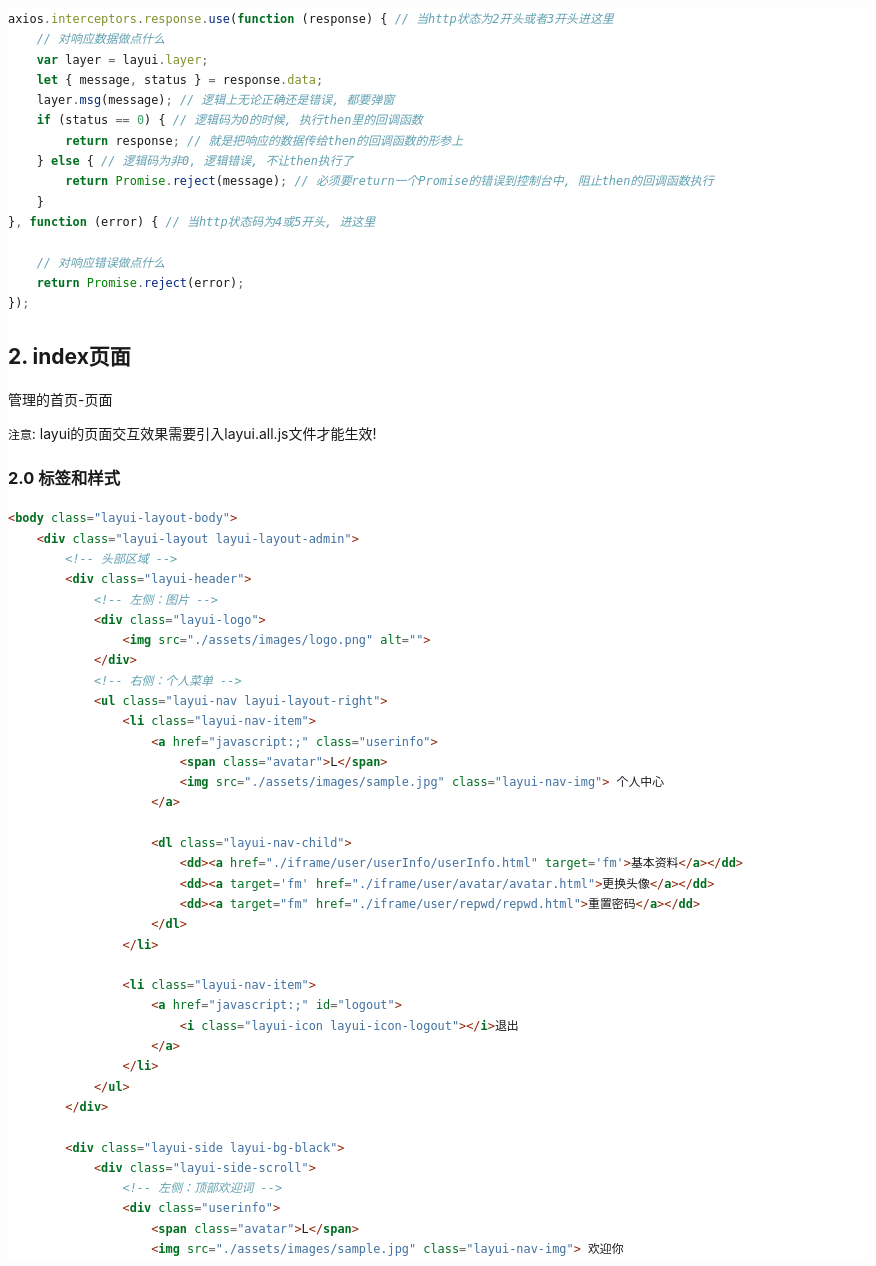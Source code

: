 ```js
axios.interceptors.response.use(function (response) { // 当http状态为2开头或者3开头进这里
    // 对响应数据做点什么
    var layer = layui.layer;
    let { message, status } = response.data; 
    layer.msg(message); // 逻辑上无论正确还是错误, 都要弹窗
    if (status == 0) { // 逻辑码为0的时候, 执行then里的回调函数
        return response; // 就是把响应的数据传给then的回调函数的形参上
    } else { // 逻辑码为非0, 逻辑错误, 不让then执行了
        return Promise.reject(message); // 必须要return一个Promise的错误到控制台中, 阻止then的回调函数执行
    }
}, function (error) { // 当http状态码为4或5开头, 进这里
   
    // 对响应错误做点什么
    return Promise.reject(error);
});
```

## 2. index页面

管理的首页-页面

`注意`: layui的页面交互效果需要引入layui.all.js文件才能生效!

### 2.0 标签和样式

```html
<body class="layui-layout-body">
    <div class="layui-layout layui-layout-admin">
        <!-- 头部区域 -->
        <div class="layui-header">
            <!-- 左侧：图片 -->
            <div class="layui-logo">
                <img src="./assets/images/logo.png" alt="">
            </div>
            <!-- 右侧：个人菜单 -->
            <ul class="layui-nav layui-layout-right">
                <li class="layui-nav-item">
                    <a href="javascript:;" class="userinfo">
                        <span class="avatar">L</span>
                        <img src="./assets/images/sample.jpg" class="layui-nav-img"> 个人中心
                    </a>

                    <dl class="layui-nav-child">
                        <dd><a href="./iframe/user/userInfo/userInfo.html" target='fm'>基本资料</a></dd>
                        <dd><a target='fm' href="./iframe/user/avatar/avatar.html">更换头像</a></dd>
                        <dd><a target="fm" href="./iframe/user/repwd/repwd.html">重置密码</a></dd>
                    </dl>
                </li>

                <li class="layui-nav-item">
                    <a href="javascript:;" id="logout">
                        <i class="layui-icon layui-icon-logout"></i>退出
                    </a>
                </li>
            </ul>
        </div>

        <div class="layui-side layui-bg-black">
            <div class="layui-side-scroll">
                <!-- 左侧：顶部欢迎词 -->
                <div class="userinfo">
                    <span class="avatar">L</span>
                    <img src="./assets/images/sample.jpg" class="layui-nav-img"> 欢迎你
```